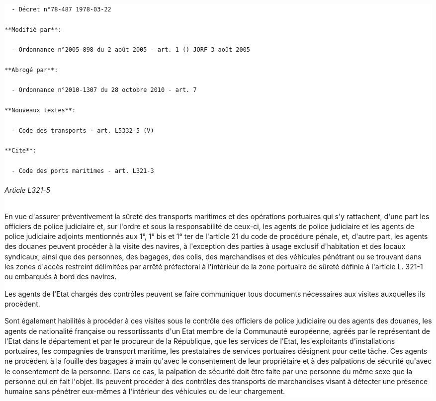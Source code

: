	  - Décret n°78-487 1978-03-22

	**Modifié par**:

	  - Ordonnance n°2005-898 du 2 août 2005 - art. 1 () JORF 3 août 2005

	**Abrogé par**:

	  - Ordonnance n°2010-1307 du 28 octobre 2010 - art. 7

	**Nouveaux textes**:

	  - Code des transports - art. L5332-5 (V)

	**Cite**:

	  - Code des ports maritimes - art. L321-3


###### Article L321-5

En vue d'assurer préventivement la sûreté des transports maritimes et des opérations portuaires qui s'y rattachent, d'une
part les officiers de police judiciaire et, sur l'ordre et sous la responsabilité de ceux-ci, les agents de police judiciaire
et les agents de police judiciaire adjoints mentionnés aux 1°, 1° bis et 1° ter de l'article 21 du code de procédure pénale,
et, d'autre part, les agents des douanes peuvent procéder à la visite des navires, à l'exception des parties à usage exclusif
d'habitation et des locaux syndicaux, ainsi que des personnes, des bagages, des colis, des marchandises et des véhicules
pénétrant ou se trouvant dans les zones d'accès restreint délimitées par arrêté préfectoral à l'intérieur de la zone
portuaire de sûreté définie à l'article L. 321-1 ou embarqués à bord des navires.

Les agents de l'Etat chargés des contrôles peuvent se faire communiquer tous documents nécessaires aux visites auxquelles ils
procèdent.

Sont également habilités à procéder à ces visites sous le contrôle des officiers de police judiciaire ou des agents des
douanes, les agents de nationalité française ou ressortissants d'un Etat membre de la Communauté européenne, agréés par le
représentant de l'Etat dans le département et par le procureur de la République, que les services de l'Etat, les exploitants
d'installations portuaires, les compagnies de transport maritime, les prestataires de services portuaires désignent pour
cette tâche. Ces agents ne procèdent à la fouille des bagages à main qu'avec le consentement de leur propriétaire et à des
palpations de sécurité qu'avec le consentement de la personne. Dans ce cas, la palpation de sécurité doit être faite par une
personne du même sexe que la personne qui en fait l'objet. Ils peuvent procéder à des contrôles des transports de
marchandises visant à détecter une présence humaine sans pénétrer eux-mêmes à l'intérieur des véhicules ou de leur
chargement.
